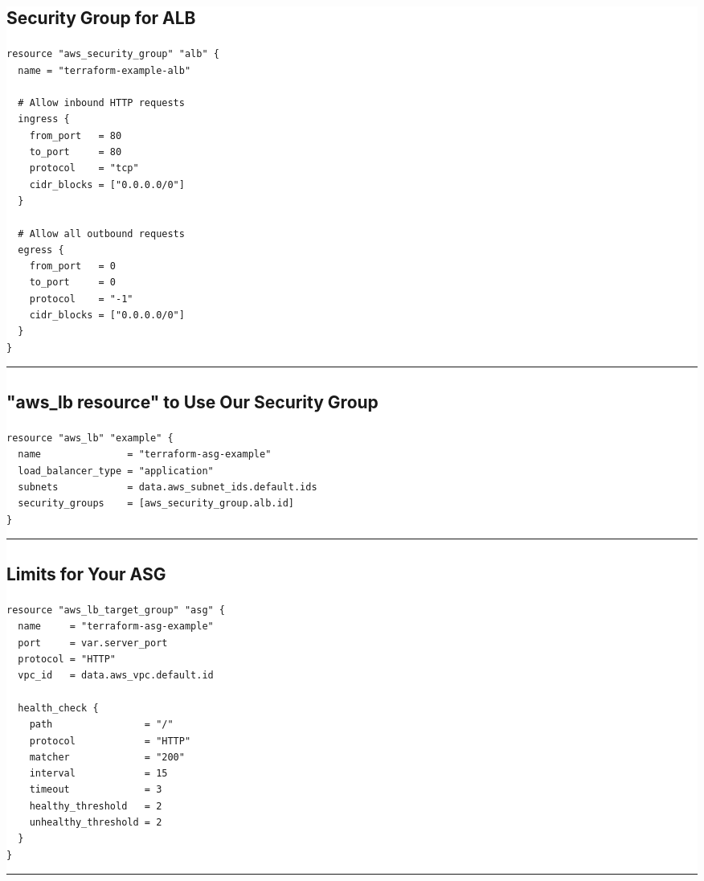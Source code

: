 
## Security Group for ALB
```shell script
resource "aws_security_group" "alb" {
  name = "terraform-example-alb"

  # Allow inbound HTTP requests
  ingress {
    from_port   = 80
    to_port     = 80
    protocol    = "tcp"
    cidr_blocks = ["0.0.0.0/0"]
  }

  # Allow all outbound requests
  egress {
    from_port   = 0
    to_port     = 0
    protocol    = "-1"
    cidr_blocks = ["0.0.0.0/0"]
  }
}
```

---
## "aws_lb resource" to Use Our Security Group

```shell script
resource "aws_lb" "example" {
  name               = "terraform-asg-example"
  load_balancer_type = "application"
  subnets            = data.aws_subnet_ids.default.ids
  security_groups    = [aws_security_group.alb.id]
}
```
---

## Limits for Your ASG

```shell script
resource "aws_lb_target_group" "asg" {
  name     = "terraform-asg-example"
  port     = var.server_port
  protocol = "HTTP"
  vpc_id   = data.aws_vpc.default.id

  health_check {
    path                = "/"
    protocol            = "HTTP"
    matcher             = "200"
    interval            = 15
    timeout             = 3
    healthy_threshold   = 2
    unhealthy_threshold = 2
  }
}
```
---
